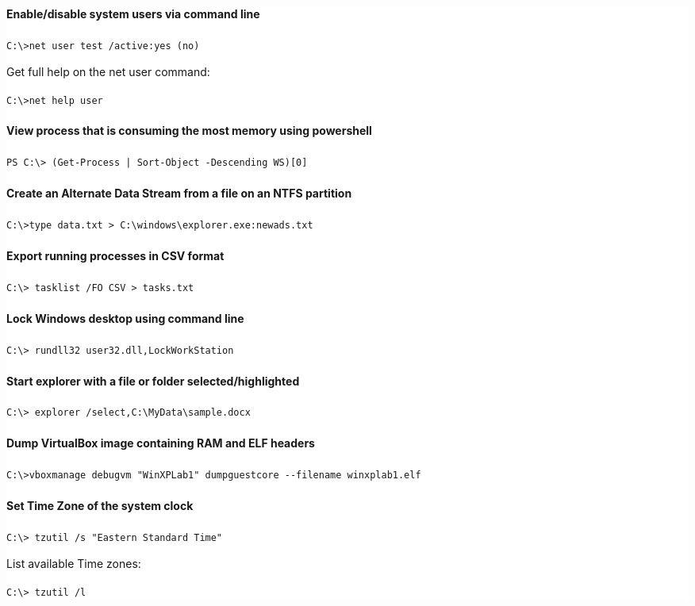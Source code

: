 #### Enable/disable system users via command line

```
C:\>net user test /active:yes (no)
```

Get full help on the net user command:

```
C:\>net help user
```

#### View process that is consuming the most memory using powershell

```
PS C:\> (Get-Process | Sort-Object -Descending WS)[0]
```

#### Create an Alternate Data Stream from a file on an NTFS partition

```
C:\>type data.txt > C:\windows\explorer.exe:newads.txt
```

#### Export running processes in CSV format

```
C:\> tasklist /FO CSV > tasks.txt
```

#### Lock Windows desktop using command line

```
C:\> rundll32 user32.dll,LockWorkStation
```

#### Start explorer with a file or folder selected/highlighted

```
C:\> explorer /select,C:\MyData\sample.docx
```

#### Dump VirtualBox image containing RAM and ELF headers

```
C:\>vboxmanage debugvm "WinXPLab1" dumpguestcore --filename winxplab1.elf
```

#### Set Time Zone of the system clock

```
C:\> tzutil /s "Eastern Standard Time"
```

List available Time zones:

```
C:\> tzutil /l
```
